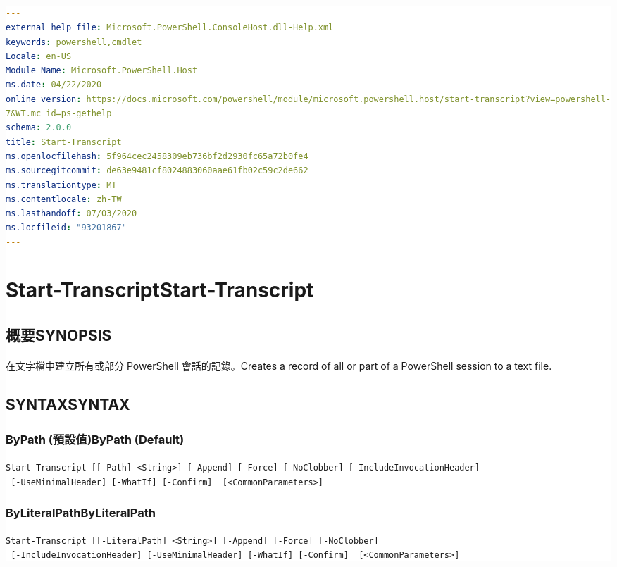 ```yaml
---
external help file: Microsoft.PowerShell.ConsoleHost.dll-Help.xml
keywords: powershell,cmdlet
Locale: en-US
Module Name: Microsoft.PowerShell.Host
ms.date: 04/22/2020
online version: https://docs.microsoft.com/powershell/module/microsoft.powershell.host/start-transcript?view=powershell-7&WT.mc_id=ps-gethelp
schema: 2.0.0
title: Start-Transcript
ms.openlocfilehash: 5f964cec2458309eb736bf2d2930fc65a72b0fe4
ms.sourcegitcommit: de63e9481cf8024883060aae61fb02c59c2de662
ms.translationtype: MT
ms.contentlocale: zh-TW
ms.lasthandoff: 07/03/2020
ms.locfileid: "93201867"
---
```

# <span data-ttu-id="e0add-103">Start-Transcript</span><span class="sxs-lookup"><span data-stu-id="e0add-103">Start-Transcript</span></span>

## <span data-ttu-id="e0add-104">概要</span><span class="sxs-lookup"><span data-stu-id="e0add-104">SYNOPSIS</span></span>
<span data-ttu-id="e0add-105">在文字檔中建立所有或部分 PowerShell 會話的記錄。</span><span class="sxs-lookup"><span data-stu-id="e0add-105">Creates a record of all or part of a PowerShell session to a text file.</span></span>

## <span data-ttu-id="e0add-106">SYNTAX</span><span class="sxs-lookup"><span data-stu-id="e0add-106">SYNTAX</span></span>

### <span data-ttu-id="e0add-107">ByPath (預設值)</span><span class="sxs-lookup"><span data-stu-id="e0add-107">ByPath (Default)</span></span>

```
Start-Transcript [[-Path] <String>] [-Append] [-Force] [-NoClobber] [-IncludeInvocationHeader]
 [-UseMinimalHeader] [-WhatIf] [-Confirm]  [<CommonParameters>]
```

### <span data-ttu-id="e0add-108">ByLiteralPath</span><span class="sxs-lookup"><span data-stu-id="e0add-108">ByLiteralPath</span></span>

```
Start-Transcript [[-LiteralPath] <String>] [-Append] [-Force] [-NoClobber]
 [-IncludeInvocationHeader] [-UseMinimalHeader] [-WhatIf] [-Confirm]  [<CommonParameters>]
```
